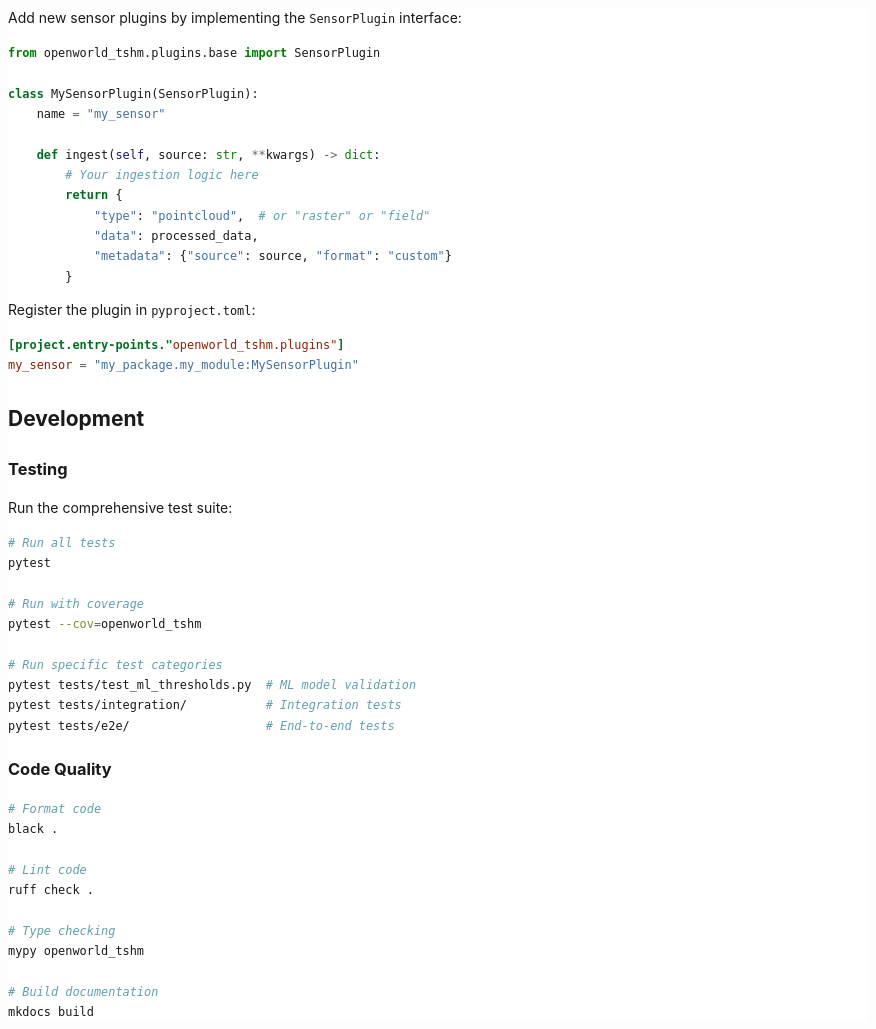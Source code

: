 Add new sensor plugins by implementing the `SensorPlugin` interface:

```python
from openworld_tshm.plugins.base import SensorPlugin

class MySensorPlugin(SensorPlugin):
    name = "my_sensor"

    def ingest(self, source: str, **kwargs) -> dict:
        # Your ingestion logic here
        return {
            "type": "pointcloud",  # or "raster" or "field"
            "data": processed_data,
            "metadata": {"source": source, "format": "custom"}
        }
```

Register the plugin in `pyproject.toml`:

```toml
[project.entry-points."openworld_tshm.plugins"]
my_sensor = "my_package.my_module:MySensorPlugin"
```

## Development

### Testing

Run the comprehensive test suite:

```bash
# Run all tests
pytest

# Run with coverage
pytest --cov=openworld_tshm

# Run specific test categories
pytest tests/test_ml_thresholds.py  # ML model validation
pytest tests/integration/           # Integration tests
pytest tests/e2e/                   # End-to-end tests
```

### Code Quality

```bash
# Format code
black .

# Lint code
ruff check .

# Type checking
mypy openworld_tshm

# Build documentation
mkdocs build
```
